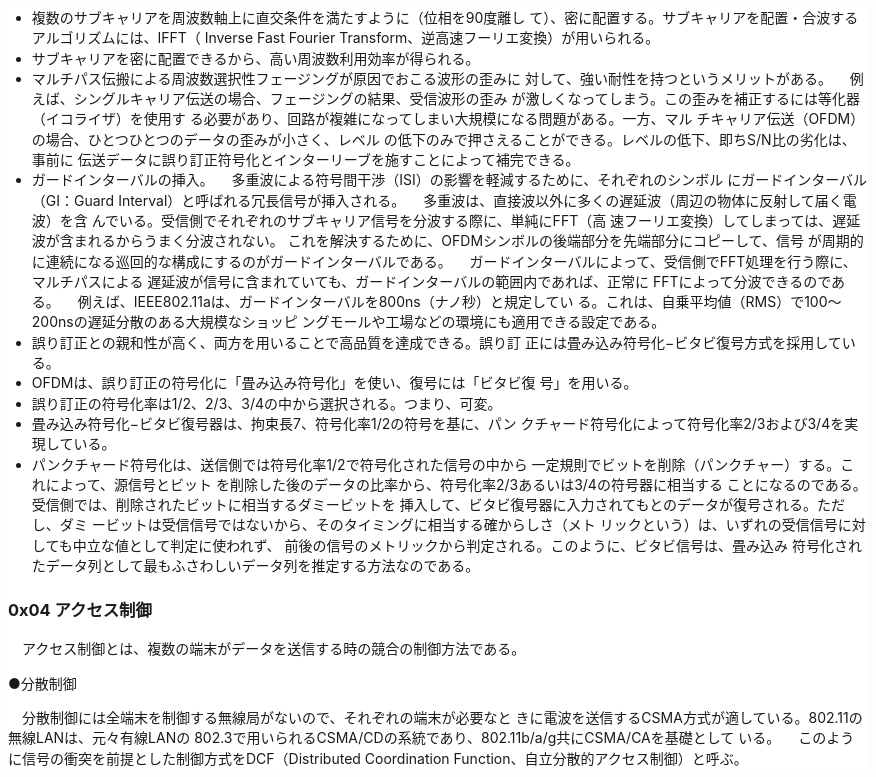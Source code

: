   - 複数のサブキャリアを周波数軸上に直交条件を満たすように（位相を90度離し
て）、密に配置する。サブキャリアを配置・合波するアルゴリズムには、IFFT（
Inverse Fast Fourier Transform、逆高速フーリエ変換）が用いられる。
  - サブキャリアを密に配置できるから、高い周波数利用効率が得られる。
  - マルチパス伝搬による周波数選択性フェージングが原因でおこる波形の歪みに
対して、強い耐性を持つというメリットがある。
　例えば、シングルキャリア伝送の場合、フェージングの結果、受信波形の歪み
が激しくなってしまう。この歪みを補正するには等化器（イコライザ）を使用す
る必要があり、回路が複雑になってしまい大規模になる問題がある。一方、マル
チキャリア伝送（OFDM）の場合、ひとつひとつのデータの歪みが小さく、レベル
の低下のみで押さえることができる。レベルの低下、即ちS/N比の劣化は、事前に
伝送データに誤り訂正符号化とインターリーブを施すことによって補完できる。
  - ガードインターバルの挿入。
　多重波による符号間干渉（ISI）の影響を軽減するために、それぞれのシンボル
にガードインターバル（GI：Guard Interval）と呼ばれる冗長信号が挿入される。
　多重波は、直接波以外に多くの遅延波（周辺の物体に反射して届く電波）を含
んでいる。受信側でそれぞれのサブキャリア信号を分波する際に、単純にFFT（高
速フーリエ変換）してしまっては、遅延波が含まれるからうまく分波されない。
これを解決するために、OFDMシンボルの後端部分を先端部分にコピーして、信号
が周期的に連続になる巡回的な構成にするのがガードインターバルである。
　ガードインターバルによって、受信側でFFT処理を行う際に、マルチパスによる
遅延波が信号に含まれていても、ガードインターバルの範囲内であれば、正常に
FFTによって分波できるのである。
　例えば、IEEE802.11aは、ガードインターバルを800ns（ナノ秒）と規定してい
る。これは、自乗平均値（RMS）で100〜200nsの遅延分散のある大規模なショッピ
ングモールや工場などの環境にも適用できる設定である。
  - 誤り訂正との親和性が高く、両方を用いることで高品質を達成できる。誤り訂
正には畳み込み符号化−ビタビ復号方式を採用している。
  - OFDMは、誤り訂正の符号化に「畳み込み符号化」を使い、復号には「ビタビ復
号」を用いる。
  - 誤り訂正の符号化率は1/2、2/3、3/4の中から選択される。つまり、可変。
  - 畳み込み符号化−ビタビ復号器は、拘束長7、符号化率1/2の符号を基に、パン
クチャード符号化によって符号化率2/3および3/4を実現している。
  - パンクチャード符号化は、送信側では符号化率1/2で符号化された信号の中から
一定規則でビットを削除（パンクチャー）する。これによって、源信号とビット
を削除した後のデータの比率から、符号化率2/3あるいは3/4の符号器に相当する
ことになるのである。受信側では、削除されたビットに相当するダミービットを
挿入して、ビタビ復号器に入力されてもとのデータが復号される。ただし、ダミ
ービットは受信信号ではないから、そのタイミングに相当する確からしさ（メト
リックという）は、いずれの受信信号に対しても中立な値として判定に使われず、
前後の信号のメトリックから判定される。このように、ビタビ信号は、畳み込み
符号化されたデータ列として最もふさわしいデータ列を推定する方法なのである。


### 0x04 アクセス制御

　アクセス制御とは、複数の端末がデータを送信する時の競合の制御方法である。

●分散制御

　分散制御には全端末を制御する無線局がないので、それぞれの端末が必要なと
きに電波を送信するCSMA方式が適している。802.11の無線LANは、元々有線LANの
802.3で用いられるCSMA/CDの系統であり、802.11b/a/g共にCSMA/CAを基礎として
いる。
　このように信号の衝突を前提とした制御方式をDCF（Distributed Coordination
 Function、自立分散的アクセス制御）と呼ぶ。
